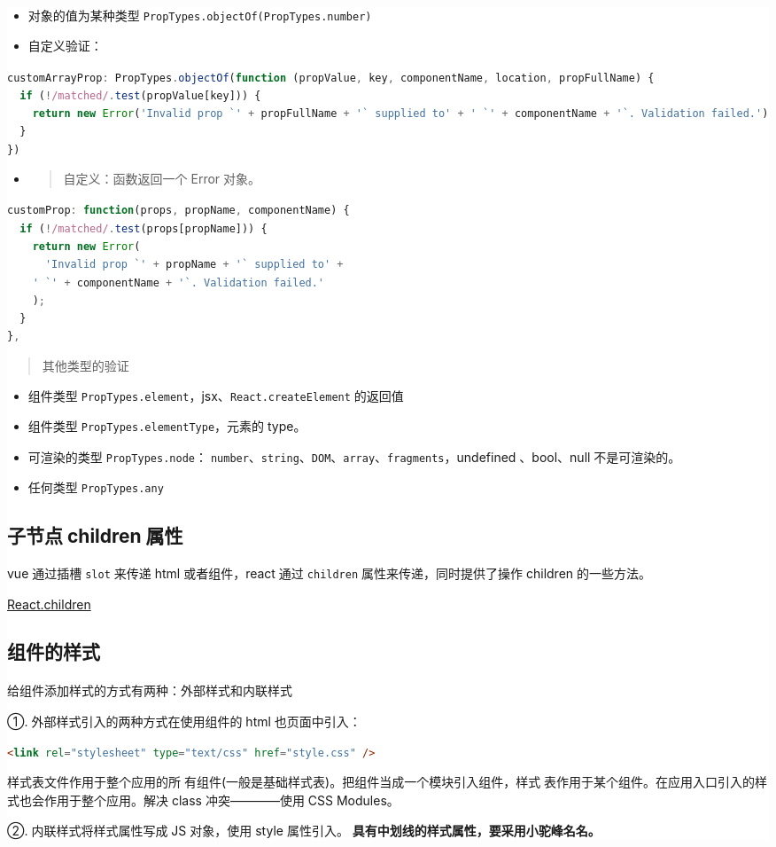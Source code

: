 - 对象的值为某种类型 `PropTypes.objectOf(PropTypes.number)`

- 自定义验证：

```js
customArrayProp: PropTypes.objectOf(function (propValue, key, componentName, location, propFullName) {
  if (!/matched/.test(propValue[key])) {
    return new Error('Invalid prop `' + propFullName + '` supplied to' + ' `' + componentName + '`. Validation failed.')
  }
})
```

- > 自定义：函数返回一个 Error 对象。

```js
customProp: function(props, propName, componentName) {
  if (!/matched/.test(props[propName])) {
    return new Error(
      'Invalid prop `' + propName + '` supplied to' +
    ' `' + componentName + '`. Validation failed.'
    );
  }
},
```

> 其他类型的验证

- 组件类型 `PropTypes.element`，jsx、`React.createElement` 的返回值

- 组件类型 `PropTypes.elementType`，元素的 type。

- 可渲染的类型 `PropTypes.node`： `number`、`string`、`DOM`、`array`、`fragments`，undefined 、bool、null 不是可渲染的。

- 任何类型 `PropTypes.any`

## 子节点 children 属性

vue 通过插槽 `slot` 来传递 html 或者组件，react 通过 `children` 属性来传递，同时提供了操作 children 的一些方法。

[React.children](https://zh-hans.reactjs.org/docs/react-api.html#reactchildren)

## 组件的样式

给组件添加样式的方式有两种：外部样式和内联样式

①. 外部样式引入的两种方式在使用组件的 html 也页面中引入：

```html
<link rel="stylesheet" type="text/css" href="style.css" />
```

样式表文件作用于整个应用的所 有组件(一般是基础样式表)。把组件当成一个模块引入组件，样式 表作用于某个组件。在应用入口引入的样式也会作用于整个应用。解决 class 冲突————使用 CSS Modules。

②. 内联样式将样式属性写成 JS 对象，使用 style 属性引入。 **具有中划线的样式属性，要采用小驼峰名名。**

